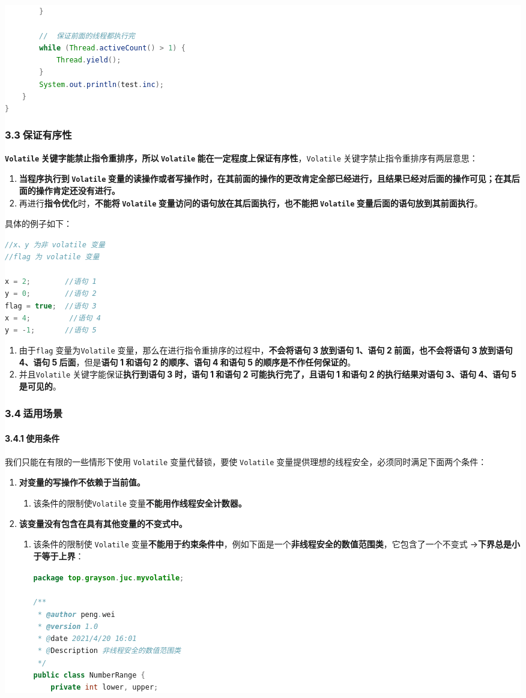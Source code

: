 ```java
        }

        //  保证前面的线程都执行完
        while (Thread.activeCount() > 1) {
            Thread.yield();
        }
        System.out.println(test.inc);
    }
}
```

### 3.3 保证有序性

**`Volatile` 关键字能禁止指令重排序，所以 `Volatile` 能在一定程度上保证有序性**，`Volatile` 关键字禁止指令重排序有两层意思：

1. **当程序执行到 `Volatile` 变量的读操作或者写操作时，在其前面的操作的更改肯定全部已经进行，且结果已经对后面的操作可见；在其后面的操作肯定还没有进行。**
2. 再进行**指令优化**时，**不能将 `Volatile` 变量访问的语句放在其后面执行，也不能把 `Volatile` 变量后面的语句放到其前面执行**。

具体的例子如下：

```java
//x、y 为非 volatile 变量
//flag 为 volatile 变量

x = 2;        //语句 1
y = 0;        //语句 2
flag = true;  //语句 3
x = 4;         //语句 4
y = -1;       //语句 5
```

1. 由于`flag` 变量为`Volatile` 变量，那么在进行指令重排序的过程中，**不会将语句 3 放到语句 1、语句 2 前面，也不会将语句 3 放到语句 4、语句 5 后面**，但是**语句 1 和语句 2 的顺序、语句 4 和语句 5 的顺序是不作任何保证的**。
2. 并且`Volatile` 关键字能保证**执行到语句 3 时，语句 1 和语句 2 可能执行完了，且语句 1 和语句 2 的执行结果对语句 3、语句 4、语句 5 是可见的**。

### 3.4 适用场景

#### 3.4.1 使用条件

我们只能在有限的一些情形下使用 `Volatile` 变量代替锁，要使 `Volatile` 变量提供理想的线程安全，必须同时满足下面两个条件：

1. **对变量的写操作不依赖于当前值。**

   1. 该条件的限制使`Volatile` 变量**不能用作线程安全计数器。**
2. **该变量没有包含在具有其他变量的不变式中。**

   1. 该条件的限制使 `Volatile` 变量**不能用于约束条件中**，例如下面是一个**非线程安全的数值范围类**，它包含了一个不变式 $\rightarrow$**下界总是小于等于上界**：

      ```java
      package top.grayson.juc.myvolatile;

      /**
       * @author peng.wei
       * @version 1.0
       * @date 2021/4/20 16:01
       * @Description 非线程安全的数值范围类
       */
      public class NumberRange {
          private int lower, upper;
